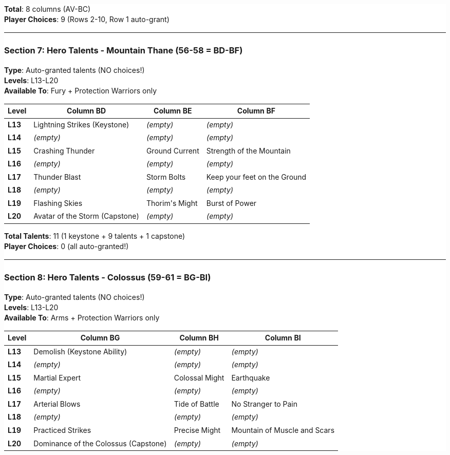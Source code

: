**Total**: 8 columns (AV-BC)  
**Player Choices**: 9 (Rows 2-10, Row 1 auto-grant)

---

### Section 7: Hero Talents - Mountain Thane (56-58 = BD-BF)

**Type**: Auto-granted talents (NO choices!)  
**Levels**: L13-L20  
**Available To**: Fury + Protection Warriors only

| Level | Column BD | Column BE | Column BF |
|-------|-----------|-----------|-----------|
| **L13** | Lightning Strikes (Keystone) | *(empty)* | *(empty)* |
| **L14** | *(empty)* | *(empty)* | *(empty)* |
| **L15** | Crashing Thunder | Ground Current | Strength of the Mountain |
| **L16** | *(empty)* | *(empty)* | *(empty)* |
| **L17** | Thunder Blast | Storm Bolts | Keep your feet on the Ground |
| **L18** | *(empty)* | *(empty)* | *(empty)* |
| **L19** | Flashing Skies | Thorim's Might | Burst of Power |
| **L20** | Avatar of the Storm (Capstone) | *(empty)* | *(empty)* |

**Total Talents**: 11 (1 keystone + 9 talents + 1 capstone)  
**Player Choices**: 0 (all auto-granted!)

---

### Section 8: Hero Talents - Colossus (59-61 = BG-BI)

**Type**: Auto-granted talents (NO choices!)  
**Levels**: L13-L20  
**Available To**: Arms + Protection Warriors only

| Level | Column BG | Column BH | Column BI |
|-------|-----------|-----------|-----------|
| **L13** | Demolish (Keystone Ability) | *(empty)* | *(empty)* |
| **L14** | *(empty)* | *(empty)* | *(empty)* |
| **L15** | Martial Expert | Colossal Might | Earthquake |
| **L16** | *(empty)* | *(empty)* | *(empty)* |
| **L17** | Arterial Blows | Tide of Battle | No Stranger to Pain |
| **L18** | *(empty)* | *(empty)* | *(empty)* |
| **L19** | Practiced Strikes | Precise Might | Mountain of Muscle and Scars |
| **L20** | Dominance of the Colossus (Capstone) | *(empty)* | *(empty)* |
